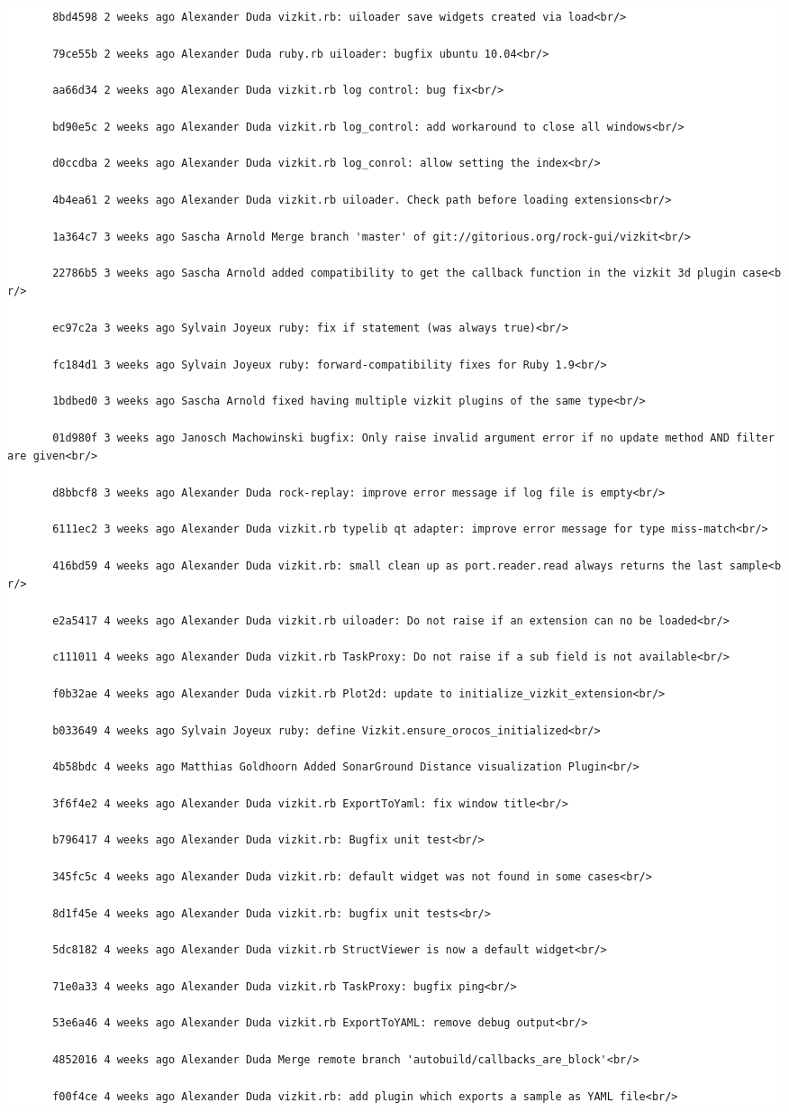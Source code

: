           8bd4598 2 weeks ago Alexander Duda vizkit.rb: uiloader save widgets created via load<br/>
         
           79ce55b 2 weeks ago Alexander Duda ruby.rb uiloader: bugfix ubuntu 10.04<br/>
         
           aa66d34 2 weeks ago Alexander Duda vizkit.rb log control: bug fix<br/>
         
           bd90e5c 2 weeks ago Alexander Duda vizkit.rb log_control: add workaround to close all windows<br/>
         
           d0ccdba 2 weeks ago Alexander Duda vizkit.rb log_conrol: allow setting the index<br/>
         
           4b4ea61 2 weeks ago Alexander Duda vizkit.rb uiloader. Check path before loading extensions<br/>
         
           1a364c7 3 weeks ago Sascha Arnold Merge branch 'master' of git://gitorious.org/rock-gui/vizkit<br/>
         
           22786b5 3 weeks ago Sascha Arnold added compatibility to get the callback function in the vizkit 3d plugin case<br/>
         
           ec97c2a 3 weeks ago Sylvain Joyeux ruby: fix if statement (was always true)<br/>
         
           fc184d1 3 weeks ago Sylvain Joyeux ruby: forward-compatibility fixes for Ruby 1.9<br/>
         
           1bdbed0 3 weeks ago Sascha Arnold fixed having multiple vizkit plugins of the same type<br/>
         
           01d980f 3 weeks ago Janosch Machowinski bugfix: Only raise invalid argument error if no update method AND filter are given<br/>
         
           d8bbcf8 3 weeks ago Alexander Duda rock-replay: improve error message if log file is empty<br/>
         
           6111ec2 3 weeks ago Alexander Duda vizkit.rb typelib qt adapter: improve error message for type miss-match<br/>
         
           416bd59 4 weeks ago Alexander Duda vizkit.rb: small clean up as port.reader.read always returns the last sample<br/>
         
           e2a5417 4 weeks ago Alexander Duda vizkit.rb uiloader: Do not raise if an extension can no be loaded<br/>
         
           c111011 4 weeks ago Alexander Duda vizkit.rb TaskProxy: Do not raise if a sub field is not available<br/>
         
           f0b32ae 4 weeks ago Alexander Duda vizkit.rb Plot2d: update to initialize_vizkit_extension<br/>
         
           b033649 4 weeks ago Sylvain Joyeux ruby: define Vizkit.ensure_orocos_initialized<br/>
         
           4b58bdc 4 weeks ago Matthias Goldhoorn Added SonarGround Distance visualization Plugin<br/>
         
           3f6f4e2 4 weeks ago Alexander Duda vizkit.rb ExportToYaml: fix window title<br/>
         
           b796417 4 weeks ago Alexander Duda vizkit.rb: Bugfix unit test<br/>
         
           345fc5c 4 weeks ago Alexander Duda vizkit.rb: default widget was not found in some cases<br/>
         
           8d1f45e 4 weeks ago Alexander Duda vizkit.rb: bugfix unit tests<br/>
         
           5dc8182 4 weeks ago Alexander Duda vizkit.rb StructViewer is now a default widget<br/>
         
           71e0a33 4 weeks ago Alexander Duda vizkit.rb TaskProxy: bugfix ping<br/>
         
           53e6a46 4 weeks ago Alexander Duda vizkit.rb ExportToYAML: remove debug output<br/>
         
           4852016 4 weeks ago Alexander Duda Merge remote branch 'autobuild/callbacks_are_block'<br/>
         
           f00f4ce 4 weeks ago Alexander Duda vizkit.rb: add plugin which exports a sample as YAML file<br/>
         